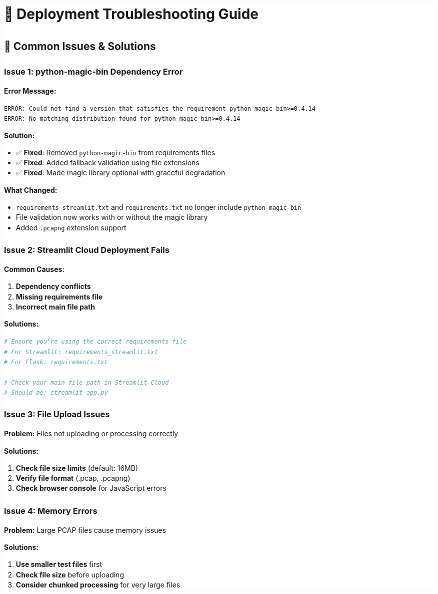 # 🔧 Deployment Troubleshooting Guide

## 🚨 Common Issues & Solutions

### Issue 1: python-magic-bin Dependency Error

**Error Message:**
```
ERROR: Could not find a version that satisfies the requirement python-magic-bin>=0.4.14
ERROR: No matching distribution found for python-magic-bin>=0.4.14
```

**Solution:**
- ✅ **Fixed**: Removed `python-magic-bin` from requirements files
- ✅ **Fixed**: Added fallback validation using file extensions
- ✅ **Fixed**: Made magic library optional with graceful degradation

**What Changed:**
- `requirements_streamlit.txt` and `requirements.txt` no longer include `python-magic-bin`
- File validation now works with or without the magic library
- Added `.pcapng` extension support

### Issue 2: Streamlit Cloud Deployment Fails

**Common Causes:**
1. **Dependency conflicts**
2. **Missing requirements file**
3. **Incorrect main file path**

**Solutions:**
```bash
# Ensure you're using the correct requirements file
# For Streamlit: requirements_streamlit.txt
# For Flask: requirements.txt

# Check your main file path in Streamlit Cloud
# Should be: streamlit_app.py
```

### Issue 3: File Upload Issues

**Problem:** Files not uploading or processing correctly

**Solutions:**
1. **Check file size limits** (default: 16MB)
2. **Verify file format** (.pcap, .pcapng)
3. **Check browser console** for JavaScript errors

### Issue 4: Memory Errors

**Problem:** Large PCAP files cause memory issues

**Solutions:**
1. **Use smaller test files** first
2. **Check file size** before uploading
3. **Consider chunked processing** for very large files
